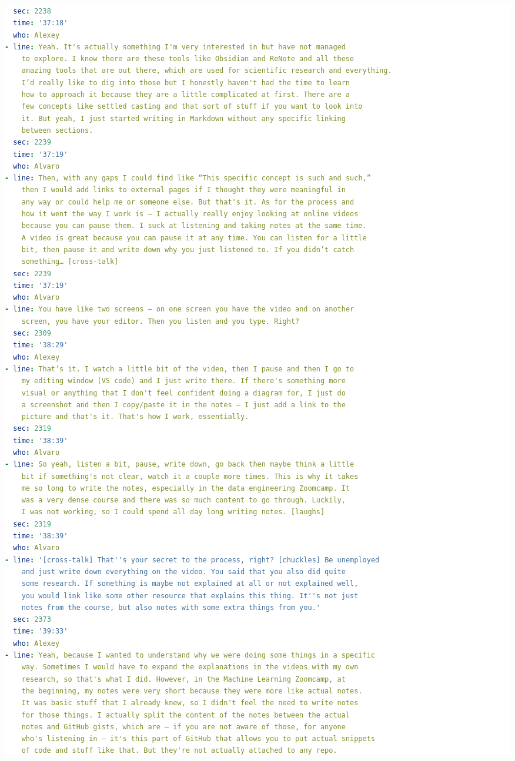 ```yaml
  sec: 2238
  time: '37:18'
  who: Alexey
- line: Yeah. It's actually something I'm very interested in but have not managed
    to explore. I know there are these tools like Obsidian and ReNote and all these
    amazing tools that are out there, which are used for scientific research and everything.
    I’d really like to dig into those but I honestly haven't had the time to learn
    how to approach it because they are a little complicated at first. There are a
    few concepts like settled casting and that sort of stuff if you want to look into
    it. But yeah, I just started writing in Markdown without any specific linking
    between sections.
  sec: 2239
  time: '37:19'
  who: Alvaro
- line: Then, with any gaps I could find like “This specific concept is such and such,”
    then I would add links to external pages if I thought they were meaningful in
    any way or could help me or someone else. But that's it. As for the process and
    how it went the way I work is – I actually really enjoy looking at online videos
    because you can pause them. I suck at listening and taking notes at the same time.
    A video is great because you can pause it at any time. You can listen for a little
    bit, then pause it and write down why you just listened to. If you didn’t catch
    something… [cross-talk]
  sec: 2239
  time: '37:19'
  who: Alvaro
- line: You have like two screens – on one screen you have the video and on another
    screen, you have your editor. Then you listen and you type. Right?
  sec: 2309
  time: '38:29'
  who: Alexey
- line: That’s it. I watch a little bit of the video, then I pause and then I go to
    my editing window (VS code) and I just write there. If there's something more
    visual or anything that I don't feel confident doing a diagram for, I just do
    a screenshot and then I copy/paste it in the notes – I just add a link to the
    picture and that's it. That's how I work, essentially.
  sec: 2319
  time: '38:39'
  who: Alvaro
- line: So yeah, listen a bit, pause, write down, go back then maybe think a little
    bit if something's not clear, watch it a couple more times. This is why it takes
    me so long to write the notes, especially in the data engineering Zoomcamp. It
    was a very dense course and there was so much content to go through. Luckily,
    I was not working, so I could spend all day long writing notes. [laughs]
  sec: 2319
  time: '38:39'
  who: Alvaro
- line: '[cross-talk] That''s your secret to the process, right? [chuckles] Be unemployed
    and just write down everything on the video. You said that you also did quite
    some research. If something is maybe not explained at all or not explained well,
    you would link like some other resource that explains this thing. It''s not just
    notes from the course, but also notes with some extra things from you.'
  sec: 2373
  time: '39:33'
  who: Alexey
- line: Yeah, because I wanted to understand why we were doing some things in a specific
    way. Sometimes I would have to expand the explanations in the videos with my own
    research, so that's what I did. However, in the Machine Learning Zoomcamp, at
    the beginning, my notes were very short because they were more like actual notes.
    It was basic stuff that I already knew, so I didn't feel the need to write notes
    for those things. I actually split the content of the notes between the actual
    notes and GitHub gists, which are – if you are not aware of those, for anyone
    who's listening in – it's this part of GitHub that allows you to put actual snippets
    of code and stuff like that. But they're not actually attached to any repo.
```